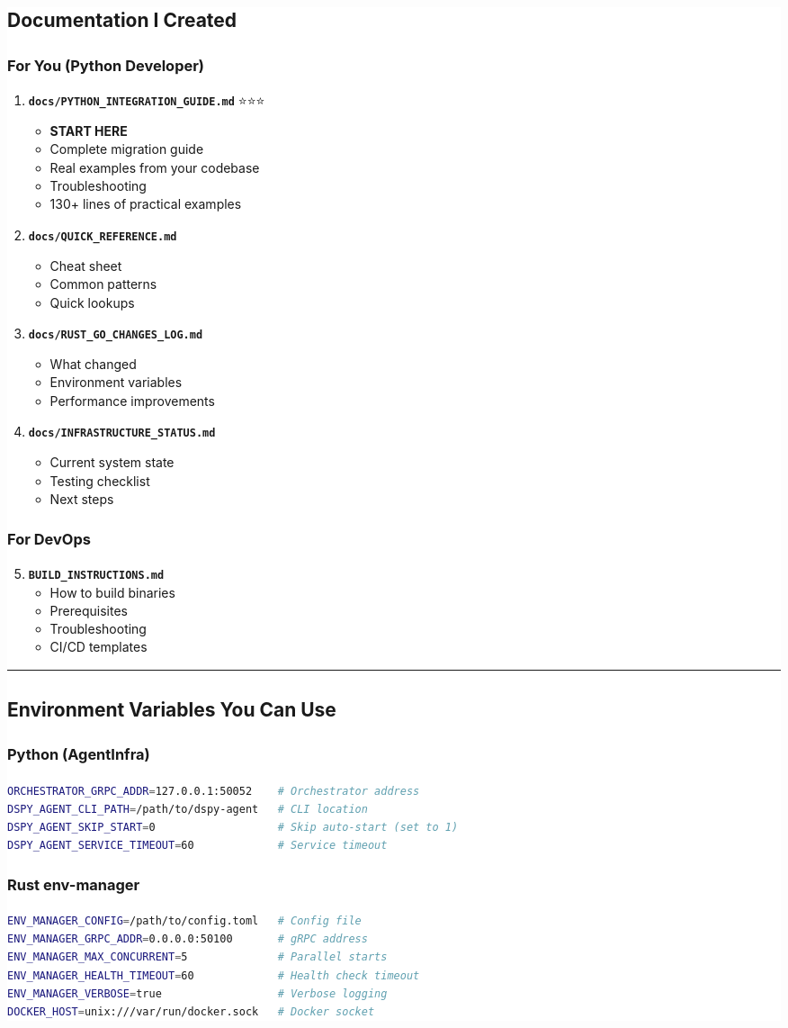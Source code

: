 
## Documentation I Created

### For You (Python Developer)

1. **`docs/PYTHON_INTEGRATION_GUIDE.md`** ⭐⭐⭐
   - **START HERE**
   - Complete migration guide
   - Real examples from your codebase
   - Troubleshooting
   - 130+ lines of practical examples

2. **`docs/QUICK_REFERENCE.md`**
   - Cheat sheet
   - Common patterns
   - Quick lookups

3. **`docs/RUST_GO_CHANGES_LOG.md`**
   - What changed
   - Environment variables
   - Performance improvements

4. **`docs/INFRASTRUCTURE_STATUS.md`**
   - Current system state
   - Testing checklist
   - Next steps

### For DevOps

5. **`BUILD_INSTRUCTIONS.md`**
   - How to build binaries
   - Prerequisites
   - Troubleshooting
   - CI/CD templates

---

## Environment Variables You Can Use

### Python (AgentInfra)

```bash
ORCHESTRATOR_GRPC_ADDR=127.0.0.1:50052    # Orchestrator address
DSPY_AGENT_CLI_PATH=/path/to/dspy-agent   # CLI location
DSPY_AGENT_SKIP_START=0                   # Skip auto-start (set to 1)
DSPY_AGENT_SERVICE_TIMEOUT=60             # Service timeout
```

### Rust env-manager

```bash
ENV_MANAGER_CONFIG=/path/to/config.toml   # Config file
ENV_MANAGER_GRPC_ADDR=0.0.0.0:50100       # gRPC address
ENV_MANAGER_MAX_CONCURRENT=5              # Parallel starts
ENV_MANAGER_HEALTH_TIMEOUT=60             # Health check timeout
ENV_MANAGER_VERBOSE=true                  # Verbose logging
DOCKER_HOST=unix:///var/run/docker.sock   # Docker socket
```
